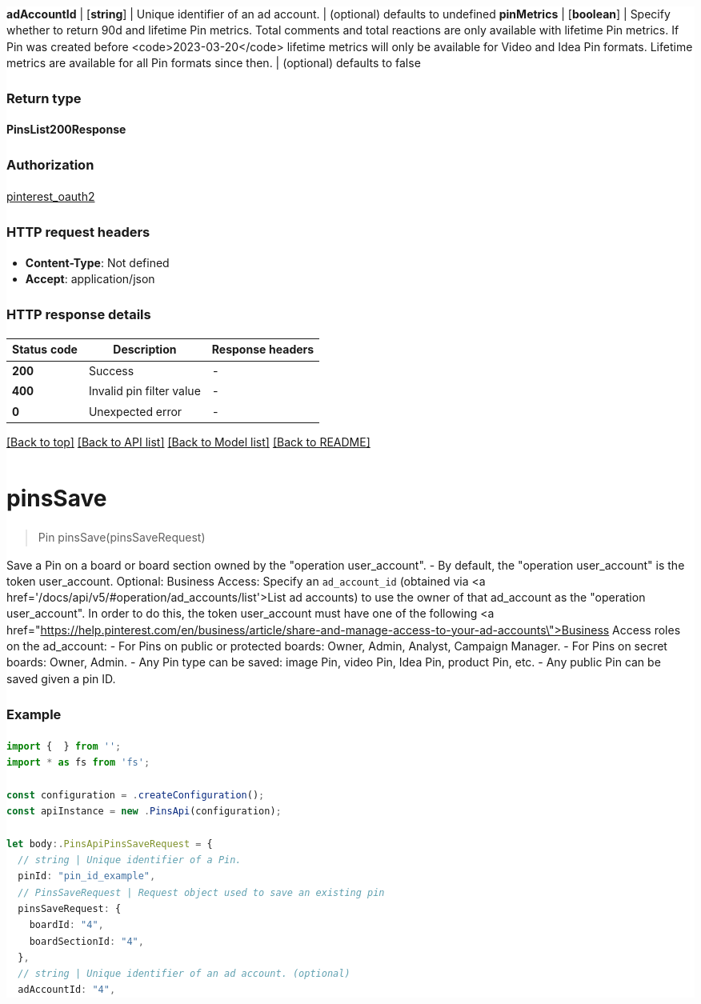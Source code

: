 **adAccountId** | [**string**] | Unique identifier of an ad account. | (optional) defaults to undefined
 **pinMetrics** | [**boolean**] | Specify whether to return 90d and lifetime Pin metrics. Total comments and total reactions are only available with lifetime Pin metrics. If Pin was created before &lt;code&gt;2023-03-20&lt;/code&gt; lifetime metrics will only be available for Video and Idea Pin formats. Lifetime metrics are available for all Pin formats since then. | (optional) defaults to false


### Return type

**PinsList200Response**

### Authorization

[pinterest_oauth2](README.md#pinterest_oauth2)

### HTTP request headers

 - **Content-Type**: Not defined
 - **Accept**: application/json


### HTTP response details
| Status code | Description | Response headers |
|-------------|-------------|------------------|
**200** | Success |  -  |
**400** | Invalid pin filter value |  -  |
**0** | Unexpected error |  -  |

[[Back to top]](#) [[Back to API list]](README.md#documentation-for-api-endpoints) [[Back to Model list]](README.md#documentation-for-models) [[Back to README]](README.md)

# **pinsSave**
> Pin pinsSave(pinsSaveRequest)

Save a Pin on a board or board section owned by the \"operation user_account\". - By default, the \"operation user_account\" is the token user_account. Optional: Business Access: Specify an <code>ad_account_id</code> (obtained via <a href=\'/docs/api/v5/#operation/ad_accounts/list\'>List ad accounts</a>) to use the owner of that ad_account as the \"operation user_account\". In order to do this, the token user_account must have one of the following <a href=\"https://help.pinterest.com/en/business/article/share-and-manage-access-to-your-ad-accounts\">Business Access</a> roles on the ad_account:  - For Pins on public or protected boards: Owner, Admin, Analyst, Campaign Manager. - For Pins on secret boards: Owner, Admin.  - Any Pin type can be saved: image Pin, video Pin, Idea Pin, product Pin, etc. - Any public Pin can be saved given a pin ID.

### Example


```typescript
import {  } from '';
import * as fs from 'fs';

const configuration = .createConfiguration();
const apiInstance = new .PinsApi(configuration);

let body:.PinsApiPinsSaveRequest = {
  // string | Unique identifier of a Pin.
  pinId: "pin_id_example",
  // PinsSaveRequest | Request object used to save an existing pin
  pinsSaveRequest: {
    boardId: "4",
    boardSectionId: "4",
  },
  // string | Unique identifier of an ad account. (optional)
  adAccountId: "4",
```